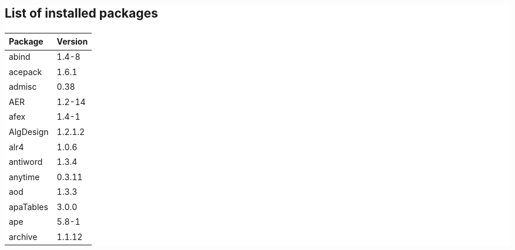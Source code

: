 ## List of installed packages

<table>
<thead>
<tr>
<th style="text-align: left;">Package</th>
<th style="text-align: left;">Version</th>
</tr>
</thead>
<tbody>
<tr>
<td style="text-align: left;">abind</td>
<td style="text-align: left;">1.4-8</td>
</tr>
<tr>
<td style="text-align: left;">acepack</td>
<td style="text-align: left;">1.6.1</td>
</tr>
<tr>
<td style="text-align: left;">admisc</td>
<td style="text-align: left;">0.38</td>
</tr>
<tr>
<td style="text-align: left;">AER</td>
<td style="text-align: left;">1.2-14</td>
</tr>
<tr>
<td style="text-align: left;">afex</td>
<td style="text-align: left;">1.4-1</td>
</tr>
<tr>
<td style="text-align: left;">AlgDesign</td>
<td style="text-align: left;">1.2.1.2</td>
</tr>
<tr>
<td style="text-align: left;">alr4</td>
<td style="text-align: left;">1.0.6</td>
</tr>
<tr>
<td style="text-align: left;">antiword</td>
<td style="text-align: left;">1.3.4</td>
</tr>
<tr>
<td style="text-align: left;">anytime</td>
<td style="text-align: left;">0.3.11</td>
</tr>
<tr>
<td style="text-align: left;">aod</td>
<td style="text-align: left;">1.3.3</td>
</tr>
<tr>
<td style="text-align: left;">apaTables</td>
<td style="text-align: left;">3.0.0</td>
</tr>
<tr>
<td style="text-align: left;">ape</td>
<td style="text-align: left;">5.8-1</td>
</tr>
<tr>
<td style="text-align: left;">archive</td>
<td style="text-align: left;">1.1.12</td>
</tr>
<tr>